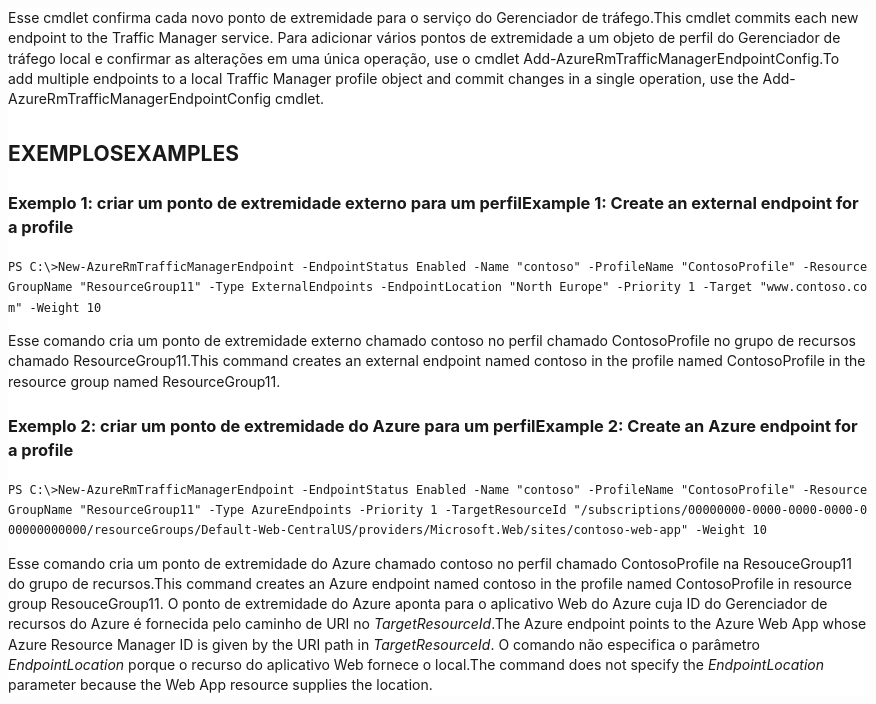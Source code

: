 <span data-ttu-id="06580-107">Esse cmdlet confirma cada novo ponto de extremidade para o serviço do Gerenciador de tráfego.</span><span class="sxs-lookup"><span data-stu-id="06580-107">This cmdlet commits each new endpoint to the Traffic Manager service.</span></span>
<span data-ttu-id="06580-108">Para adicionar vários pontos de extremidade a um objeto de perfil do Gerenciador de tráfego local e confirmar as alterações em uma única operação, use o cmdlet Add-AzureRmTrafficManagerEndpointConfig.</span><span class="sxs-lookup"><span data-stu-id="06580-108">To add multiple endpoints to a local Traffic Manager profile object and commit changes in a single operation, use the Add-AzureRmTrafficManagerEndpointConfig cmdlet.</span></span>

## <span data-ttu-id="06580-109">EXEMPLOS</span><span class="sxs-lookup"><span data-stu-id="06580-109">EXAMPLES</span></span>

### <span data-ttu-id="06580-110">Exemplo 1: criar um ponto de extremidade externo para um perfil</span><span class="sxs-lookup"><span data-stu-id="06580-110">Example 1: Create an external endpoint for a profile</span></span>
```
PS C:\>New-AzureRmTrafficManagerEndpoint -EndpointStatus Enabled -Name "contoso" -ProfileName "ContosoProfile" -ResourceGroupName "ResourceGroup11" -Type ExternalEndpoints -EndpointLocation "North Europe" -Priority 1 -Target "www.contoso.com" -Weight 10
```

<span data-ttu-id="06580-111">Esse comando cria um ponto de extremidade externo chamado contoso no perfil chamado ContosoProfile no grupo de recursos chamado ResourceGroup11.</span><span class="sxs-lookup"><span data-stu-id="06580-111">This command creates an external endpoint named contoso in the profile named ContosoProfile in the resource group named ResourceGroup11.</span></span>

### <span data-ttu-id="06580-112">Exemplo 2: criar um ponto de extremidade do Azure para um perfil</span><span class="sxs-lookup"><span data-stu-id="06580-112">Example 2: Create an Azure endpoint for a profile</span></span>
```
PS C:\>New-AzureRmTrafficManagerEndpoint -EndpointStatus Enabled -Name "contoso" -ProfileName "ContosoProfile" -ResourceGroupName "ResourceGroup11" -Type AzureEndpoints -Priority 1 -TargetResourceId "/subscriptions/00000000-0000-0000-0000-000000000000/resourceGroups/Default-Web-CentralUS/providers/Microsoft.Web/sites/contoso-web-app" -Weight 10
```

<span data-ttu-id="06580-113">Esse comando cria um ponto de extremidade do Azure chamado contoso no perfil chamado ContosoProfile na ResouceGroup11 do grupo de recursos.</span><span class="sxs-lookup"><span data-stu-id="06580-113">This command creates an Azure endpoint named contoso in the profile named ContosoProfile in resource group ResouceGroup11.</span></span>
<span data-ttu-id="06580-114">O ponto de extremidade do Azure aponta para o aplicativo Web do Azure cuja ID do Gerenciador de recursos do Azure é fornecida pelo caminho de URI no *TargetResourceId*.</span><span class="sxs-lookup"><span data-stu-id="06580-114">The Azure endpoint points to the Azure Web App whose Azure Resource Manager ID is given by the URI path in *TargetResourceId*.</span></span>
<span data-ttu-id="06580-115">O comando não especifica o parâmetro *EndpointLocation* porque o recurso do aplicativo Web fornece o local.</span><span class="sxs-lookup"><span data-stu-id="06580-115">The command does not specify the *EndpointLocation* parameter because the Web App resource supplies the location.</span></span>
